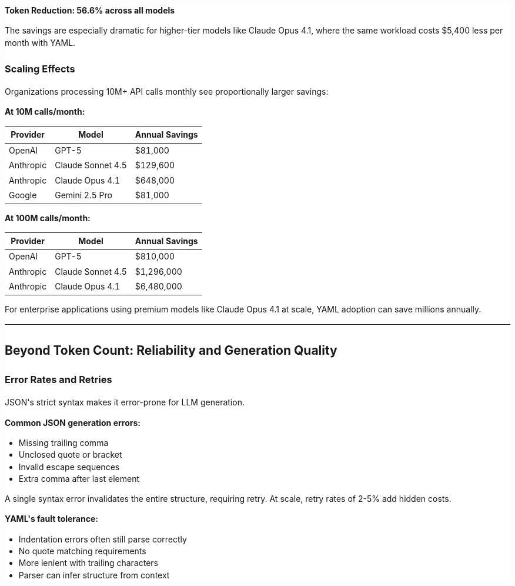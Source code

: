 **Token Reduction: 56.6% across all models**

The savings are especially dramatic for higher-tier models like Claude Opus 4.1, where the same workload costs $5,400 less per month with YAML.

### Scaling Effects

Organizations processing 10M+ API calls monthly see proportionally larger savings:

**At 10M calls/month:**

| Provider  | Model             | Annual Savings |
| --------- | ----------------- | -------------- |
| OpenAI    | GPT-5             | $81,000        |
| Anthropic | Claude Sonnet 4.5 | $129,600       |
| Anthropic | Claude Opus 4.1   | $648,000       |
| Google    | Gemini 2.5 Pro    | $81,000        |

**At 100M calls/month:**

| Provider  | Model             | Annual Savings |
| --------- | ----------------- | -------------- |
| OpenAI    | GPT-5             | $810,000       |
| Anthropic | Claude Sonnet 4.5 | $1,296,000     |
| Anthropic | Claude Opus 4.1   | $6,480,000     |

For enterprise applications using premium models like Claude Opus 4.1 at scale, YAML adoption can save millions annually.

---

## Beyond Token Count: Reliability and Generation Quality

### Error Rates and Retries

JSON's strict syntax makes it error-prone for LLM generation.

**Common JSON generation errors:**

- Missing trailing comma
- Unclosed quote or bracket
- Invalid escape sequences
- Extra comma after last element

A single syntax error invalidates the entire structure, requiring retry. At scale, retry rates of 2-5% add hidden costs.

**YAML's fault tolerance:**

- Indentation errors often still parse correctly
- No quote matching requirements
- More lenient with trailing characters
- Parser can infer structure from context
